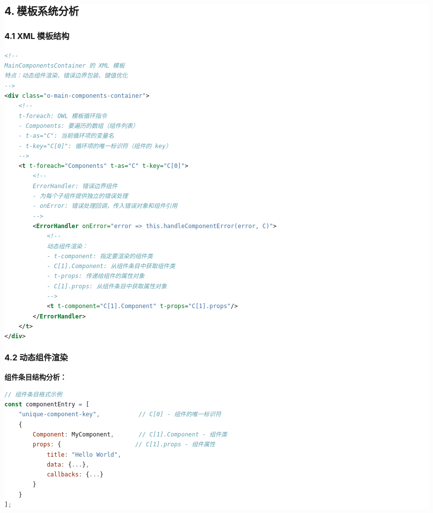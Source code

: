 ## 4. 模板系统分析

### 4.1 XML 模板结构

```xml
<!-- 
MainComponentsContainer 的 XML 模板
特点：动态组件渲染、错误边界包装、键值优化
-->
<div class="o-main-components-container">
    <!-- 
    t-foreach: OWL 模板循环指令
    - Components: 要遍历的数组（组件列表）
    - t-as="C": 当前循环项的变量名
    - t-key="C[0]": 循环项的唯一标识符（组件的 key）
    -->
    <t t-foreach="Components" t-as="C" t-key="C[0]">
        <!-- 
        ErrorHandler: 错误边界组件
        - 为每个子组件提供独立的错误处理
        - onError: 错误处理回调，传入错误对象和组件引用
        -->
        <ErrorHandler onError="error => this.handleComponentError(error, C)">
            <!-- 
            动态组件渲染：
            - t-component: 指定要渲染的组件类
            - C[1].Component: 从组件条目中获取组件类
            - t-props: 传递给组件的属性对象
            - C[1].props: 从组件条目中获取属性对象
            -->
            <t t-component="C[1].Component" t-props="C[1].props"/>
        </ErrorHandler>
    </t>
</div>
```

### 4.2 动态组件渲染

**组件条目结构分析：**

```javascript
// 组件条目格式示例
const componentEntry = [
    "unique-component-key",           // C[0] - 组件的唯一标识符
    {
        Component: MyComponent,       // C[1].Component - 组件类
        props: {                     // C[1].props - 组件属性
            title: "Hello World",
            data: {...},
            callbacks: {...}
        }
    }
];
```
